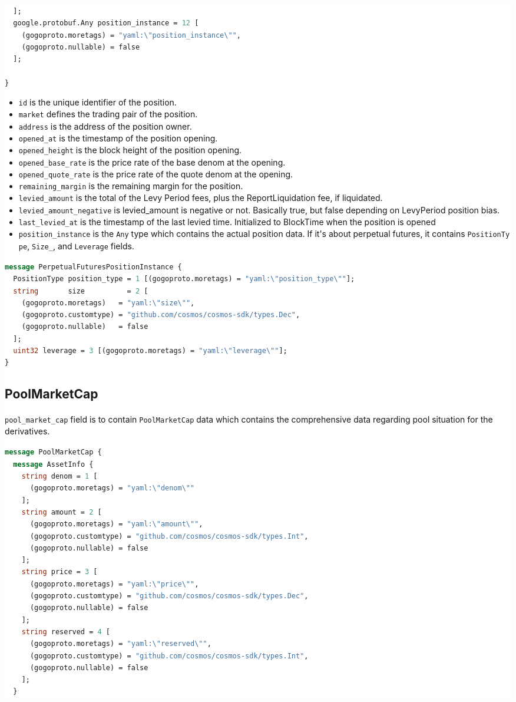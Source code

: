 ```protobuf
  ];
  google.protobuf.Any position_instance = 12 [
    (gogoproto.moretags) = "yaml:\"position_instance\"",
    (gogoproto.nullable) = false
  ];

}
```

- `id` is the unique identifier of the position.
- `market` defines the trading pair of the position.
- `address` is the address of the position owner.
- `opened_at` is the timestamp of the position opening.
- `opened_height` is the block height of the position opening.
- `opened_base_rate` is the price rate of the base denom at the opening.
- `opened_quote_rate` is the price rate of the quote denom at the opening.
- `remaining_margin` is the remaining margin for the position.
- `levied_amount` is the total of the Levy Period fees, plus the ReportLiquidation fee, if liquidated.
- `levied_amount_negative` is levied_amount is negative or not. Basically true, but false depending on LevyPeriod position bias.
- `last_levied_at` is the timestamp of the last levied time. Initialized to BlockTime when the position is opened
- `position_instance` is the `Any` type which contains the actual position data. If it's about perpetual futures, it contains `PositionType`, `Size_`, and `Leverage` fields.

```protobuf
message PerpetualFuturesPositionInstance {
  PositionType position_type = 1 [(gogoproto.moretags) = "yaml:\"position_type\""];
  string       size          = 2 [
    (gogoproto.moretags)   = "yaml:\"size\"",
    (gogoproto.customtype) = "github.com/cosmos/cosmos-sdk/types.Dec",
    (gogoproto.nullable)   = false
  ];
  uint32 leverage = 3 [(gogoproto.moretags) = "yaml:\"leverage\""];
}
```

## PoolMarketCap

`pool_market_cap` field is to contain `PoolMarketCap` data which contains the comprehensive data regarding pool situation for the derivatives.

```proto
message PoolMarketCap {
  message AssetInfo {
    string denom = 1 [
      (gogoproto.moretags) = "yaml:\"denom\""
    ];
    string amount = 2 [
      (gogoproto.moretags) = "yaml:\"amount\"",
      (gogoproto.customtype) = "github.com/cosmos/cosmos-sdk/types.Int",
      (gogoproto.nullable) = false
    ];
    string price = 3 [
      (gogoproto.moretags) = "yaml:\"price\"",
      (gogoproto.customtype) = "github.com/cosmos/cosmos-sdk/types.Dec",
      (gogoproto.nullable) = false
    ];
    string reserved = 4 [
      (gogoproto.moretags) = "yaml:\"reserved\"",
      (gogoproto.customtype) = "github.com/cosmos/cosmos-sdk/types.Int",
      (gogoproto.nullable) = false
    ];
  }
```